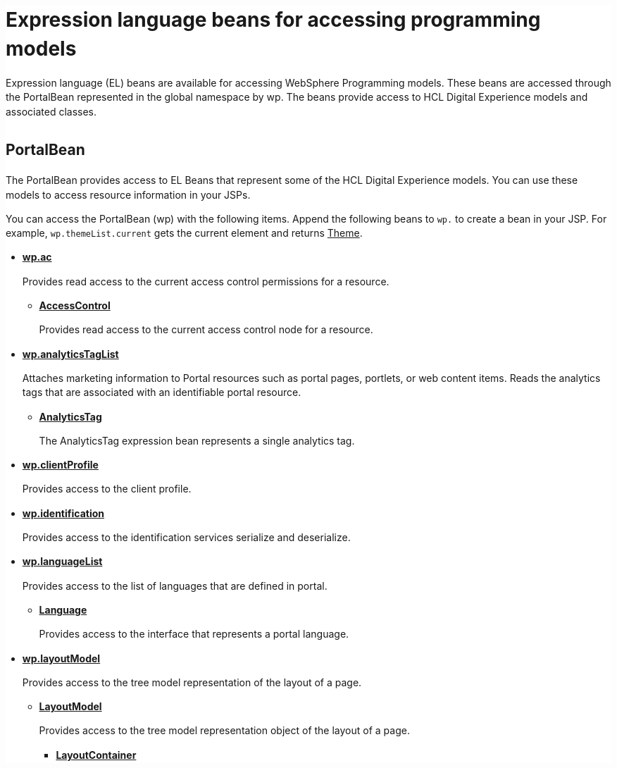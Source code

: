 # Expression language beans for accessing programming models

Expression language \(EL\) beans are available for accessing WebSphere Programming models. These beans are accessed through the PortalBean represented in the global namespace by wp. The beans provide access to HCL Digital Experience models and associated classes.

## PortalBean

The PortalBean provides access to EL Beans that represent some of the HCL Digital Experience models. You can use these models to access resource information in your JSPs.

You can access the PortalBean \(wp\) with the following items. Append the following beans to `wp.` to create a bean in your JSP. For example, `wp.themeList.current` gets the current element and returns [Theme](themeopt_el_bean.md).

-   **[wp.ac](../expression_language_beans/access_control/index.md)**

    Provides read access to the current access control permissions for a resource.

    -   **[AccessControl](../expression_language_beans/access_control/themeopt_el_bean_acc_crtl_node.md)**

        Provides read access to the current access control node for a resource.

-   **[wp.analyticsTagList](../expression_language_beans/analytics_taglist/index.md)**

    Attaches marketing information to Portal resources such as portal pages, portlets, or web content items. Reads the analytics tags that are associated with an identifiable portal resource.

    -   **[AnalyticsTag](../expression_language_beans/analytics_taglist/themeopt_el_bean_analy_tag.md)**

        The AnalyticsTag expression bean represents a single analytics tag.

-   **[wp.clientProfile](themeopt_el_bean_client_profile.md)**

    Provides access to the client profile.

-   **[wp.identification](themeopt_el_bean_id.md)**

    Provides access to the identification services serialize and deserialize.

-   **[wp.languageList](../expression_language_beans/language_list/index.md)**

    Provides access to the list of languages that are defined in portal.

    -   **[Language](../expression_language_beans/language_list/themeopt_el_bean_lang.md)**

        Provides access to the interface that represents a portal language.

-   **[wp.layoutModel](../expression_language_beans/layout_model/themeopt_el_bean_lay_model.md)**

    Provides access to the tree model representation of the layout of a page.

    -   **[LayoutModel](../expression_language_beans/layout_model/themeopt_el_bean_lay_model.md)**

        Provides access to the tree model representation object of the layout of a page.

        -   **[LayoutContainer](../expression_language_beans/layout_model/themeopt_el_bean_lay_control.md)**
